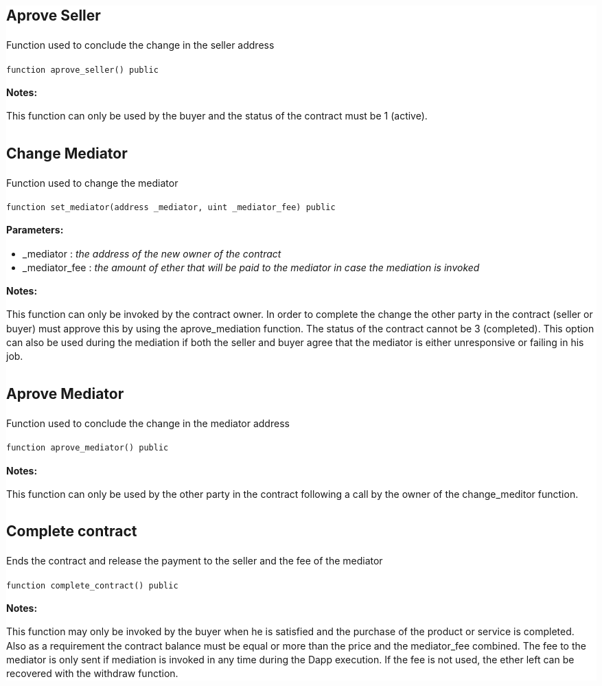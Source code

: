 ## Aprove Seller

Function used to conclude the change in the seller address

```
function aprove_seller() public
```

**Notes:**

This function can only be used by the buyer and the status of the contract must be 1 (active).

## Change Mediator

Function used to change the mediator

```
function set_mediator(address _mediator, uint _mediator_fee) public
```

**Parameters:**

* _mediator : *the address of the new owner of the contract*
* _mediator_fee : *the amount of ether that will be paid to the mediator in case the mediation is invoked*

**Notes:**

This function can only be invoked by the contract owner. In order to complete the change the other party in the contract (seller or buyer) must approve this by using the aprove_mediation function.
The status of the contract cannot be 3 (completed).
This option can also be used during the mediation if both the seller and buyer agree that the mediator is either unresponsive or failing in his job.

## Aprove Mediator

Function used to conclude the change in the mediator address

```
function aprove_mediator() public
```

**Notes:**

This function can only be used by the other party in the contract following a call by the owner of the change_meditor function.

## Complete contract

Ends the contract and release the payment to the seller and the fee of the mediator

```
function complete_contract() public
```

**Notes:**

This function may only be invoked by the buyer when he is satisfied and the purchase of the product or service is completed.
Also as a requirement the contract balance must be equal or more than the price and the mediator_fee combined.
The fee to the mediator is only sent if mediation is invoked in any time during the Dapp execution.
If the fee is not used, the ether left can be recovered with the withdraw function.
